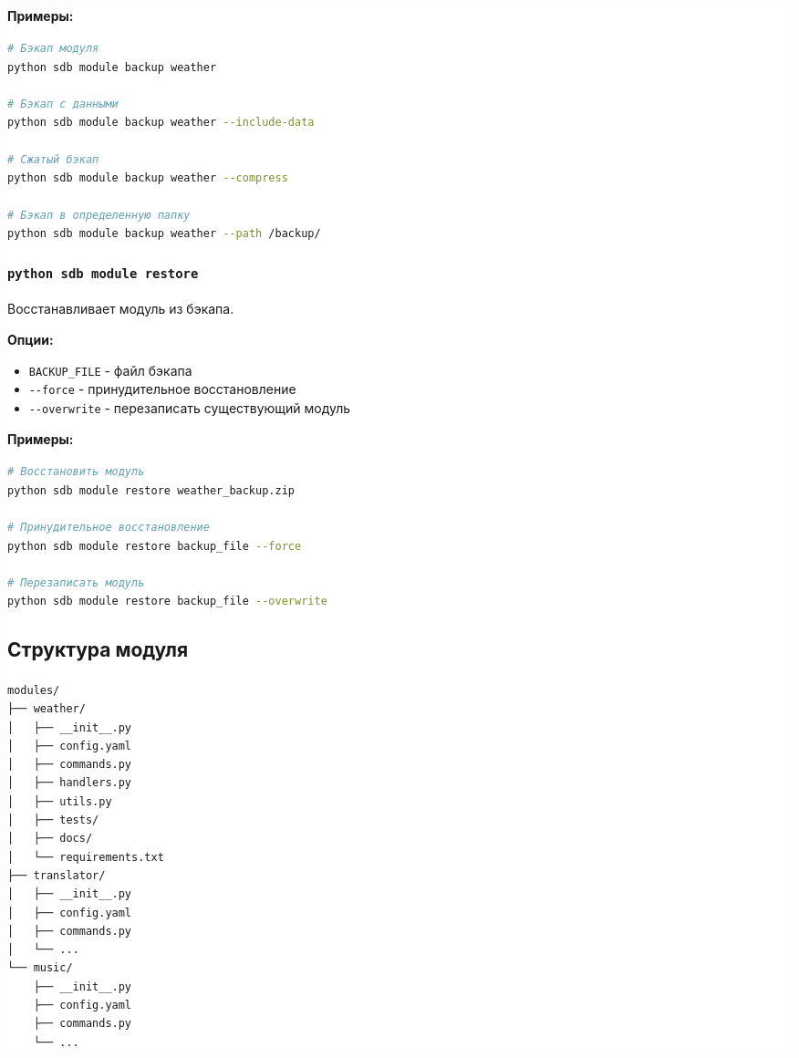 **Примеры:**

```bash
# Бэкап модуля
python sdb module backup weather

# Бэкап с данными
python sdb module backup weather --include-data

# Сжатый бэкап
python sdb module backup weather --compress

# Бэкап в определенную папку
python sdb module backup weather --path /backup/
```

### `python sdb module restore`

Восстанавливает модуль из бэкапа.

**Опции:**
- `BACKUP_FILE` - файл бэкапа
- `--force` - принудительное восстановление
- `--overwrite` - перезаписать существующий модуль

**Примеры:**

```bash
# Восстановить модуль
python sdb module restore weather_backup.zip

# Принудительное восстановление
python sdb module restore backup_file --force

# Перезаписать модуль
python sdb module restore backup_file --overwrite
```

## Структура модуля

```
modules/
├── weather/
│   ├── __init__.py
│   ├── config.yaml
│   ├── commands.py
│   ├── handlers.py
│   ├── utils.py
│   ├── tests/
│   ├── docs/
│   └── requirements.txt
├── translator/
│   ├── __init__.py
│   ├── config.yaml
│   ├── commands.py
│   └── ...
└── music/
    ├── __init__.py
    ├── config.yaml
    ├── commands.py
    └── ...
```
